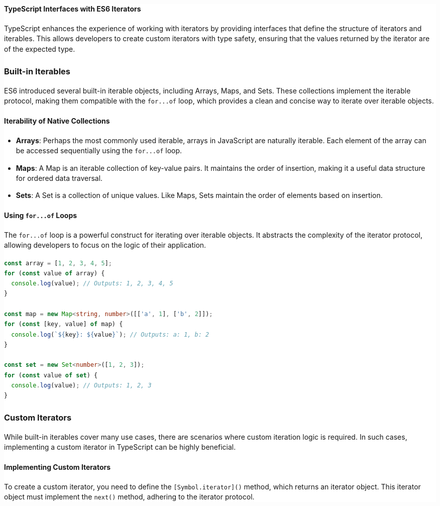 #### TypeScript Interfaces with ES6 Iterators

TypeScript enhances the experience of working with iterators by providing interfaces that define the structure of iterators and iterables. This allows developers to create custom iterators with type safety, ensuring that the values returned by the iterator are of the expected type.

### Built-in Iterables

ES6 introduced several built-in iterable objects, including Arrays, Maps, and Sets. These collections implement the iterable protocol, making them compatible with the `for...of` loop, which provides a clean and concise way to iterate over iterable objects.

#### Iterability of Native Collections

- **Arrays**: Perhaps the most commonly used iterable, arrays in JavaScript are naturally iterable. Each element of the array can be accessed sequentially using the `for...of` loop.

- **Maps**: A Map is an iterable collection of key-value pairs. It maintains the order of insertion, making it a useful data structure for ordered data traversal.

- **Sets**: A Set is a collection of unique values. Like Maps, Sets maintain the order of elements based on insertion.

#### Using `for...of` Loops

The `for...of` loop is a powerful construct for iterating over iterable objects. It abstracts the complexity of the iterator protocol, allowing developers to focus on the logic of their application.

```typescript
const array = [1, 2, 3, 4, 5];
for (const value of array) {
  console.log(value); // Outputs: 1, 2, 3, 4, 5
}

const map = new Map<string, number>([['a', 1], ['b', 2]]);
for (const [key, value] of map) {
  console.log(`${key}: ${value}`); // Outputs: a: 1, b: 2
}

const set = new Set<number>([1, 2, 3]);
for (const value of set) {
  console.log(value); // Outputs: 1, 2, 3
}
```

### Custom Iterators

While built-in iterables cover many use cases, there are scenarios where custom iteration logic is required. In such cases, implementing a custom iterator in TypeScript can be highly beneficial.

#### Implementing Custom Iterators

To create a custom iterator, you need to define the `[Symbol.iterator]()` method, which returns an iterator object. This iterator object must implement the `next()` method, adhering to the iterator protocol.

